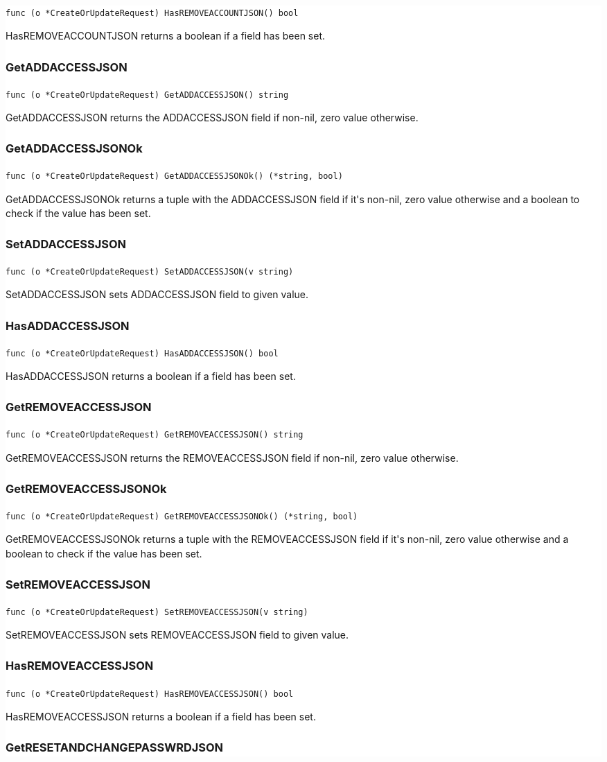`func (o *CreateOrUpdateRequest) HasREMOVEACCOUNTJSON() bool`

HasREMOVEACCOUNTJSON returns a boolean if a field has been set.

### GetADDACCESSJSON

`func (o *CreateOrUpdateRequest) GetADDACCESSJSON() string`

GetADDACCESSJSON returns the ADDACCESSJSON field if non-nil, zero value otherwise.

### GetADDACCESSJSONOk

`func (o *CreateOrUpdateRequest) GetADDACCESSJSONOk() (*string, bool)`

GetADDACCESSJSONOk returns a tuple with the ADDACCESSJSON field if it's non-nil, zero value otherwise
and a boolean to check if the value has been set.

### SetADDACCESSJSON

`func (o *CreateOrUpdateRequest) SetADDACCESSJSON(v string)`

SetADDACCESSJSON sets ADDACCESSJSON field to given value.

### HasADDACCESSJSON

`func (o *CreateOrUpdateRequest) HasADDACCESSJSON() bool`

HasADDACCESSJSON returns a boolean if a field has been set.

### GetREMOVEACCESSJSON

`func (o *CreateOrUpdateRequest) GetREMOVEACCESSJSON() string`

GetREMOVEACCESSJSON returns the REMOVEACCESSJSON field if non-nil, zero value otherwise.

### GetREMOVEACCESSJSONOk

`func (o *CreateOrUpdateRequest) GetREMOVEACCESSJSONOk() (*string, bool)`

GetREMOVEACCESSJSONOk returns a tuple with the REMOVEACCESSJSON field if it's non-nil, zero value otherwise
and a boolean to check if the value has been set.

### SetREMOVEACCESSJSON

`func (o *CreateOrUpdateRequest) SetREMOVEACCESSJSON(v string)`

SetREMOVEACCESSJSON sets REMOVEACCESSJSON field to given value.

### HasREMOVEACCESSJSON

`func (o *CreateOrUpdateRequest) HasREMOVEACCESSJSON() bool`

HasREMOVEACCESSJSON returns a boolean if a field has been set.

### GetRESETANDCHANGEPASSWRDJSON
